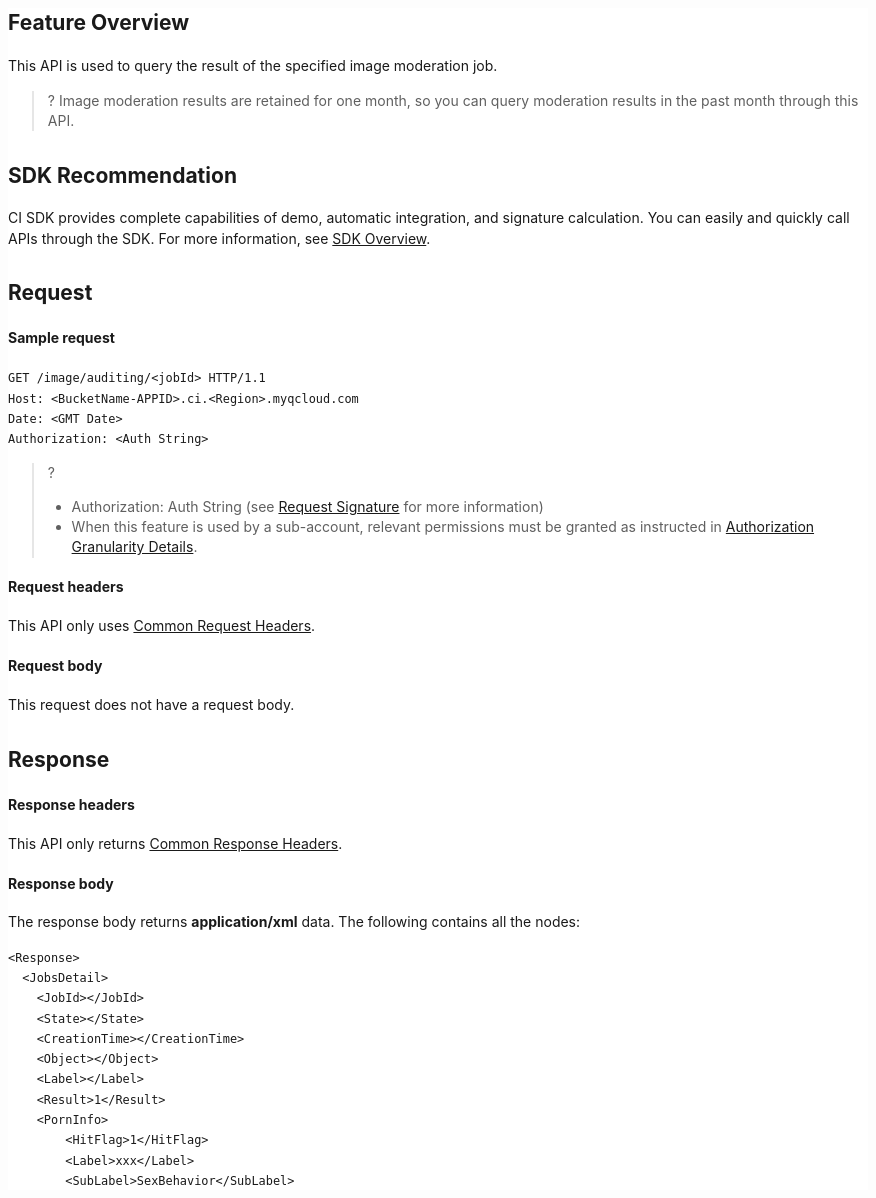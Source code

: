 ## Feature Overview

This API is used to query the result of the specified image moderation job.

>? Image moderation results are retained for one month, so you can query moderation results in the past month through this API.
> 

## SDK Recommendation

CI SDK provides complete capabilities of demo, automatic integration, and signature calculation. You can easily and quickly call APIs through the SDK. For more information, see [SDK Overview](https://www.tencentcloud.com/document/product/1045/45578).


## Request

#### Sample request

```
GET /image/auditing/<jobId> HTTP/1.1
Host: <BucketName-APPID>.ci.<Region>.myqcloud.com
Date: <GMT Date>
Authorization: <Auth String>
```

>? 
> - Authorization: Auth String (see [Request Signature](https://www.tencentcloud.com/document/product/436/7778) for more information)
> - When this feature is used by a sub-account, relevant permissions must be granted as instructed in [Authorization Granularity Details](https://www.tencentcloud.com/document/product/1045/49896).
> 

#### Request headers

This API only uses [Common Request Headers](https://www.tencentcloud.com/document/product/1045/43609).

#### Request body

This request does not have a request body.

## Response

#### Response headers

This API only returns [Common Response Headers](https://www.tencentcloud.com/document/product/1045/43610).

#### Response body

The response body returns **application/xml** data. The following contains all the nodes:

```shell
<Response>
  <JobsDetail>
    <JobId></JobId>
    <State></State>
    <CreationTime></CreationTime>
    <Object></Object>
    <Label></Label>
    <Result>1</Result>
    <PornInfo>
        <HitFlag>1</HitFlag>
        <Label>xxx</Label>
        <SubLabel>SexBehavior</SubLabel>
```